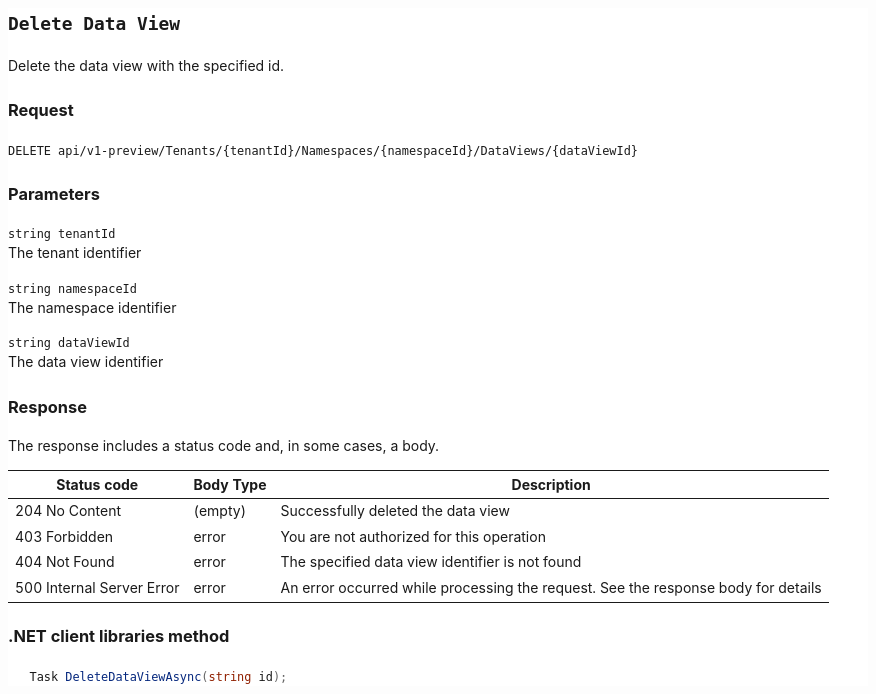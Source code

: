 ## `Delete Data View`
Delete the data view with the specified id.

### Request
```text
DELETE api/v1-preview/Tenants/{tenantId}/Namespaces/{namespaceId}/DataViews/{dataViewId}
```
### Parameters
`string tenantId`  
The tenant identifier

`string namespaceId`  
The namespace identifier

`string dataViewId`  
The data view identifier

### Response
The response includes a status code and, in some cases, a body.

| Status code | Body Type | Description |
|--|--|--|
| 204 No Content | (empty) | Successfully deleted the data view |
| 403 Forbidden | error | You are not authorized for this operation |
| 404 Not Found | error | The specified data view identifier is not found |
| 500 Internal Server Error | error | An error occurred while processing the request. See the response body for details |

### .NET client libraries method

```csharp
   Task DeleteDataViewAsync(string id);
```
